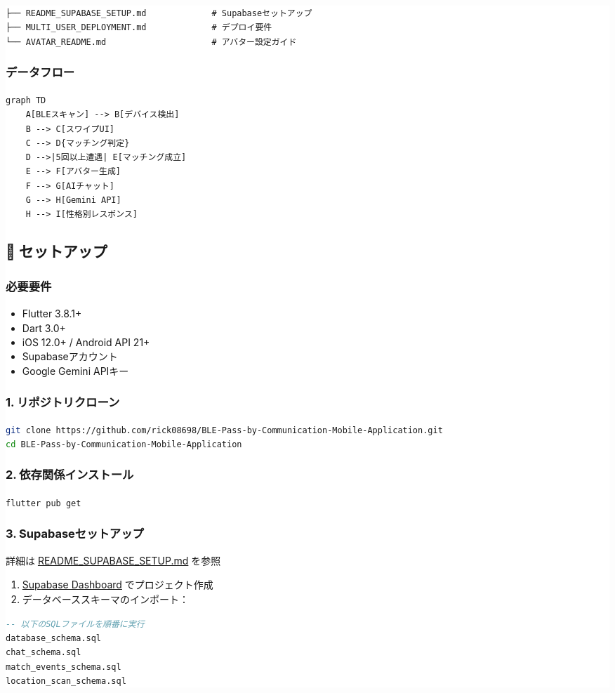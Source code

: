 ```
├── README_SUPABASE_SETUP.md             # Supabaseセットアップ
├── MULTI_USER_DEPLOYMENT.md             # デプロイ要件
└── AVATAR_README.md                     # アバター設定ガイド
```

### **データフロー**
```mermaid
graph TD
    A[BLEスキャン] --> B[デバイス検出]
    B --> C[スワイプUI]
    C --> D{マッチング判定}
    D -->|5回以上遭遇| E[マッチング成立]
    E --> F[アバター生成]
    F --> G[AIチャット]
    G --> H[Gemini API]
    H --> I[性格別レスポンス]
```

## 🚀 セットアップ

### **必要要件**
- Flutter 3.8.1+
- Dart 3.0+
- iOS 12.0+ / Android API 21+
- Supabaseアカウント
- Google Gemini APIキー

### **1. リポジトリクローン**
```bash
git clone https://github.com/rick08698/BLE-Pass-by-Communication-Mobile-Application.git
cd BLE-Pass-by-Communication-Mobile-Application
```

### **2. 依存関係インストール**
```bash
flutter pub get
```

### **3. Supabaseセットアップ**
詳細は [README_SUPABASE_SETUP.md](README_SUPABASE_SETUP.md) を参照

1. [Supabase Dashboard](https://app.supabase.com) でプロジェクト作成
2. データベーススキーマのインポート：
```sql
-- 以下のSQLファイルを順番に実行
database_schema.sql
chat_schema.sql  
match_events_schema.sql
location_scan_schema.sql
```
